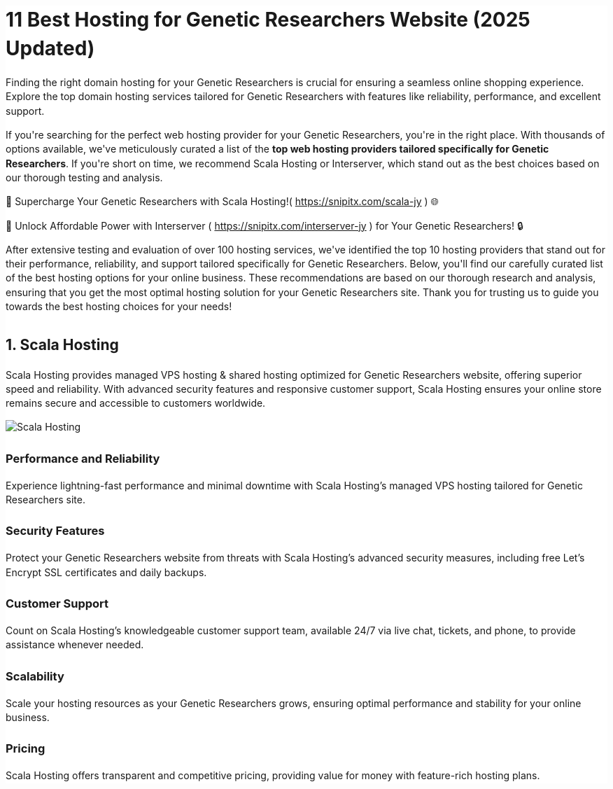 # 11 Best Hosting for Genetic Researchers Website (2025 Updated)

Finding the right domain hosting for your Genetic Researchers is crucial for ensuring a seamless online shopping experience. Explore the top domain hosting services tailored for Genetic Researchers with features like reliability, performance, and excellent support.

If you're searching for the perfect web hosting provider for your Genetic Researchers, you're in the right place. With thousands of options available, we've meticulously curated a list of the **top web hosting providers tailored specifically for Genetic Researchers**. If you're short on time, we recommend Scala Hosting or Interserver, which stand out as the best choices based on our thorough testing and analysis.

🚀 Supercharge Your Genetic Researchers with Scala Hosting!( https://snipitx.com/scala-jy ) 🌐 

💸 Unlock Affordable Power with Interserver ( https://snipitx.com/interserver-jy ) for Your Genetic Researchers! 🔒

After extensive testing and evaluation of over 100 hosting services, we've identified the top 10 hosting providers that stand out for their performance, reliability, and support tailored specifically for Genetic Researchers. Below, you'll find our carefully curated list of the best hosting options for your online business. These recommendations are based on our thorough research and analysis, ensuring that you get the most optimal hosting solution for your Genetic Researchers site. Thank you for trusting us to guide you towards the best hosting choices for your needs!

## 1. Scala Hosting

Scala Hosting provides managed VPS hosting & shared hosting optimized for Genetic Researchers website, offering superior speed and reliability. With advanced security features and responsive customer support, Scala Hosting ensures your online store remains secure and accessible to customers worldwide.

![Scala Hosting](https://i.imgur.com/uJ5JIK3.png "Scala Web Hosting")

### Performance and Reliability
Experience lightning-fast performance and minimal downtime with Scala Hosting’s managed VPS hosting tailored for Genetic Researchers site.

### Security Features
Protect your Genetic Researchers website from threats with Scala Hosting’s advanced security measures, including free Let’s Encrypt SSL certificates and daily backups.

### Customer Support
Count on Scala Hosting’s knowledgeable customer support team, available 24/7 via live chat, tickets, and phone, to provide assistance whenever needed.

### Scalability
Scale your hosting resources as your Genetic Researchers grows, ensuring optimal performance and stability for your online business.

### Pricing
Scala Hosting offers transparent and competitive pricing, providing value for money with feature-rich hosting plans.
